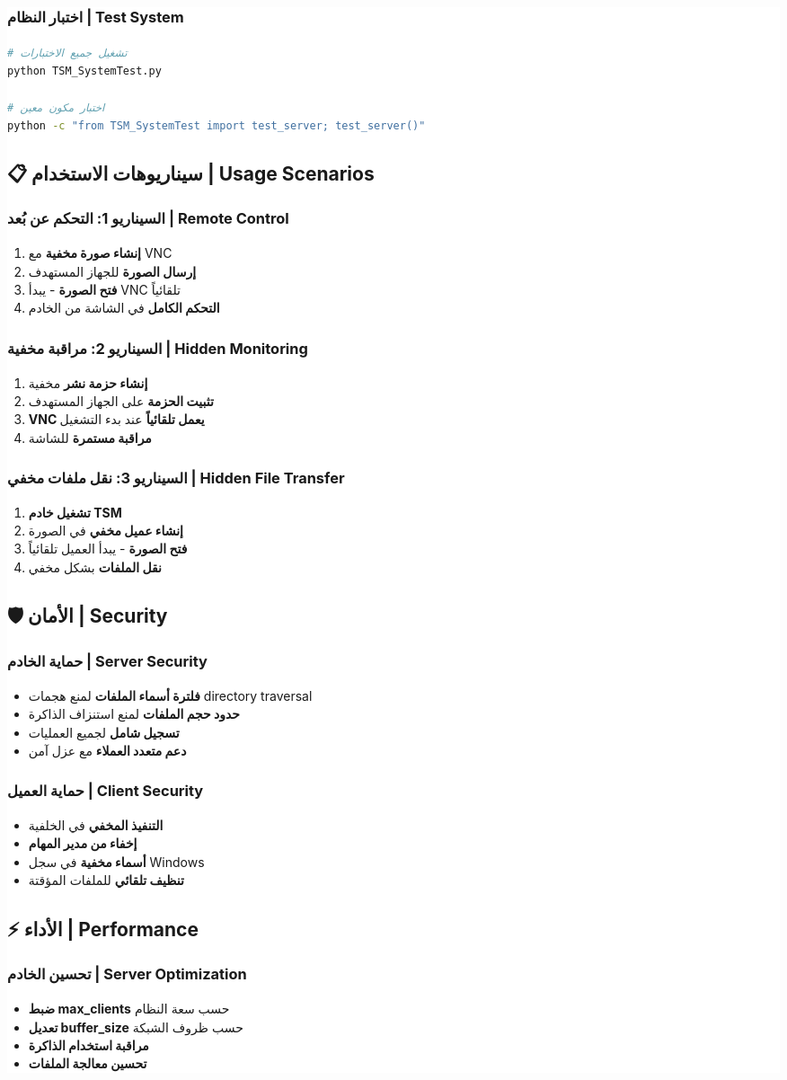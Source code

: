 ### اختبار النظام | Test System
```bash
# تشغيل جميع الاختبارات
python TSM_SystemTest.py

# اختبار مكون معين
python -c "from TSM_SystemTest import test_server; test_server()"
```

## 📋 سيناريوهات الاستخدام | Usage Scenarios

### السيناريو 1: التحكم عن بُعد | Remote Control
1. **إنشاء صورة مخفية** مع VNC
2. **إرسال الصورة** للجهاز المستهدف
3. **فتح الصورة** - يبدأ VNC تلقائياً
4. **التحكم الكامل** في الشاشة من الخادم

### السيناريو 2: مراقبة مخفية | Hidden Monitoring
1. **إنشاء حزمة نشر** مخفية
2. **تثبيت الحزمة** على الجهاز المستهدف
3. **VNC يعمل تلقائياً** عند بدء التشغيل
4. **مراقبة مستمرة** للشاشة

### السيناريو 3: نقل ملفات مخفي | Hidden File Transfer
1. **تشغيل خادم TSM**
2. **إنشاء عميل مخفي** في الصورة
3. **فتح الصورة** - يبدأ العميل تلقائياً
4. **نقل الملفات** بشكل مخفي

## 🛡️ الأمان | Security

### حماية الخادم | Server Security
- **فلترة أسماء الملفات** لمنع هجمات directory traversal
- **حدود حجم الملفات** لمنع استنزاف الذاكرة
- **تسجيل شامل** لجميع العمليات
- **دعم متعدد العملاء** مع عزل آمن

### حماية العميل | Client Security
- **التنفيذ المخفي** في الخلفية
- **إخفاء من مدير المهام**
- **أسماء مخفية** في سجل Windows
- **تنظيف تلقائي** للملفات المؤقتة

## ⚡ الأداء | Performance

### تحسين الخادم | Server Optimization
- **ضبط max_clients** حسب سعة النظام
- **تعديل buffer_size** حسب ظروف الشبكة
- **مراقبة استخدام الذاكرة**
- **تحسين معالجة الملفات**
